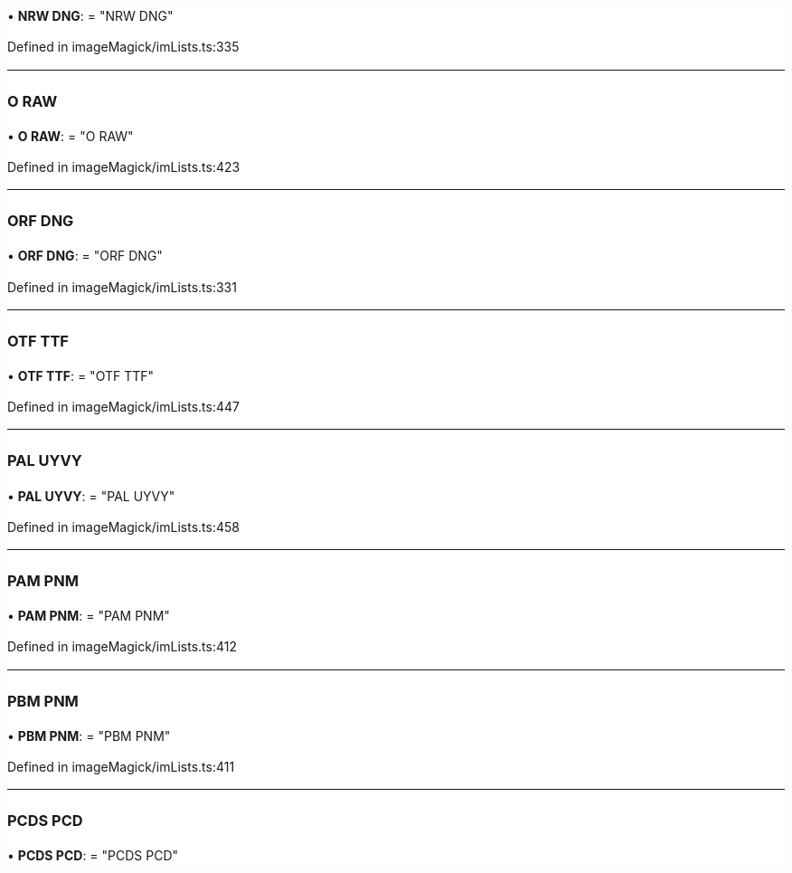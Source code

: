 • **NRW             DNG**: = "NRW             DNG"

Defined in imageMagick/imLists.ts:335

___

###  O               RAW

• **O               RAW**: = "O               RAW"

Defined in imageMagick/imLists.ts:423

___

###  ORF             DNG

• **ORF             DNG**: = "ORF             DNG"

Defined in imageMagick/imLists.ts:331

___

###  OTF             TTF

• **OTF             TTF**: = "OTF             TTF"

Defined in imageMagick/imLists.ts:447

___

###  PAL             UYVY

• **PAL             UYVY**: = "PAL             UYVY"

Defined in imageMagick/imLists.ts:458

___

###  PAM             PNM

• **PAM             PNM**: = "PAM             PNM"

Defined in imageMagick/imLists.ts:412

___

###  PBM             PNM

• **PBM             PNM**: = "PBM             PNM"

Defined in imageMagick/imLists.ts:411

___

###  PCDS            PCD

• **PCDS            PCD**: = "PCDS            PCD"
